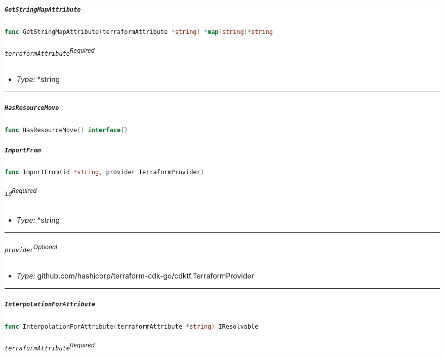 ##### `GetStringMapAttribute` <a name="GetStringMapAttribute" id="@cdktf/provider-vault.kvSecretV2.KvSecretV2.getStringMapAttribute"></a>

```go
func GetStringMapAttribute(terraformAttribute *string) *map[string]*string
```

###### `terraformAttribute`<sup>Required</sup> <a name="terraformAttribute" id="@cdktf/provider-vault.kvSecretV2.KvSecretV2.getStringMapAttribute.parameter.terraformAttribute"></a>

- *Type:* *string

---

##### `HasResourceMove` <a name="HasResourceMove" id="@cdktf/provider-vault.kvSecretV2.KvSecretV2.hasResourceMove"></a>

```go
func HasResourceMove() interface{}
```

##### `ImportFrom` <a name="ImportFrom" id="@cdktf/provider-vault.kvSecretV2.KvSecretV2.importFrom"></a>

```go
func ImportFrom(id *string, provider TerraformProvider)
```

###### `id`<sup>Required</sup> <a name="id" id="@cdktf/provider-vault.kvSecretV2.KvSecretV2.importFrom.parameter.id"></a>

- *Type:* *string

---

###### `provider`<sup>Optional</sup> <a name="provider" id="@cdktf/provider-vault.kvSecretV2.KvSecretV2.importFrom.parameter.provider"></a>

- *Type:* github.com/hashicorp/terraform-cdk-go/cdktf.TerraformProvider

---

##### `InterpolationForAttribute` <a name="InterpolationForAttribute" id="@cdktf/provider-vault.kvSecretV2.KvSecretV2.interpolationForAttribute"></a>

```go
func InterpolationForAttribute(terraformAttribute *string) IResolvable
```

###### `terraformAttribute`<sup>Required</sup> <a name="terraformAttribute" id="@cdktf/provider-vault.kvSecretV2.KvSecretV2.interpolationForAttribute.parameter.terraformAttribute"></a>
